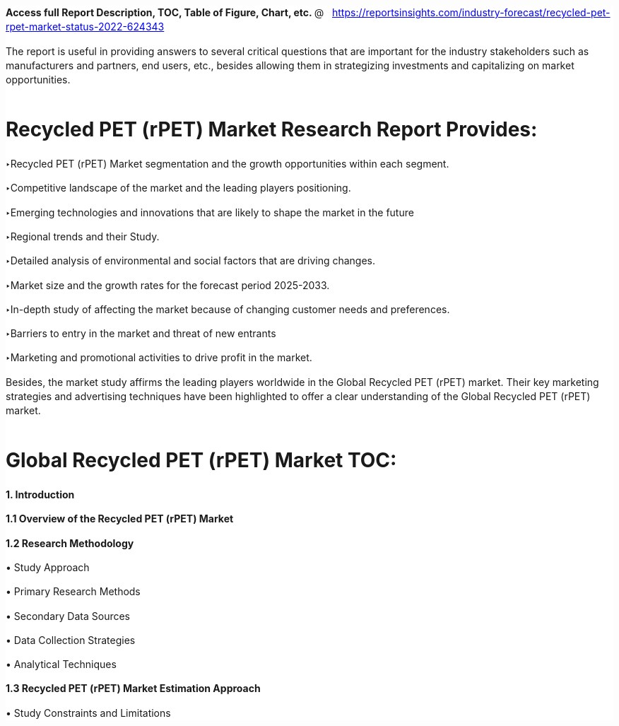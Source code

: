 </ol>
<strong>Access full Report Description, TOC, Table of Figure, Chart, etc. </strong>@   <a href=https://reportsinsights.com/industry-forecast/recycled-pet-rpet-market-status-2022-624343 style=color:#0000ff;>https://reportsinsights.com/industry-forecast/recycled-pet-rpet-market-status-2022-624343</a>

The report is useful in providing answers to several critical questions that are important for the industry stakeholders such as manufacturers and partners, end users, etc., besides allowing them in strategizing investments and capitalizing on market opportunities.

# <strong>Recycled PET (rPET) Market Research Report Provides:</strong>

<strong>‣</strong>Recycled PET (rPET) Market segmentation and the growth opportunities within each segment.

<strong>‣</strong>Competitive landscape of the market and the leading players positioning.

<strong>‣</strong>Emerging technologies and innovations that are likely to shape the market in the future

<strong>‣</strong>Regional trends and their Study.

<strong>‣</strong>Detailed analysis of environmental and social factors that are driving changes.

<strong>‣</strong>Market size and the growth rates for the forecast period 2025-2033.

<strong>‣</strong>In-depth study of affecting the market because of changing customer needs and preferences.

<strong>‣</strong>Barriers to entry in the market and threat of new entrants

<strong>‣</strong>Marketing and promotional activities to drive profit in the market.

Besides, the market study affirms the leading players worldwide in the Global Recycled PET (rPET) market. Their key marketing strategies and advertising techniques have been highlighted to offer a clear understanding of the Global Recycled PET (rPET) market.

# <strong>Global Recycled PET (rPET) Market TOC:</strong>

<strong>1. Introduction</strong>

<strong>1.1 Overview of the Recycled PET (rPET) Market</strong>

<strong>1.2 Research Methodology</strong>

• Study Approach

• Primary Research Methods

• Secondary Data Sources

• Data Collection Strategies

• Analytical Techniques

<strong>1.3 Recycled PET (rPET) Market Estimation Approach</strong>

• Study Constraints and Limitations
